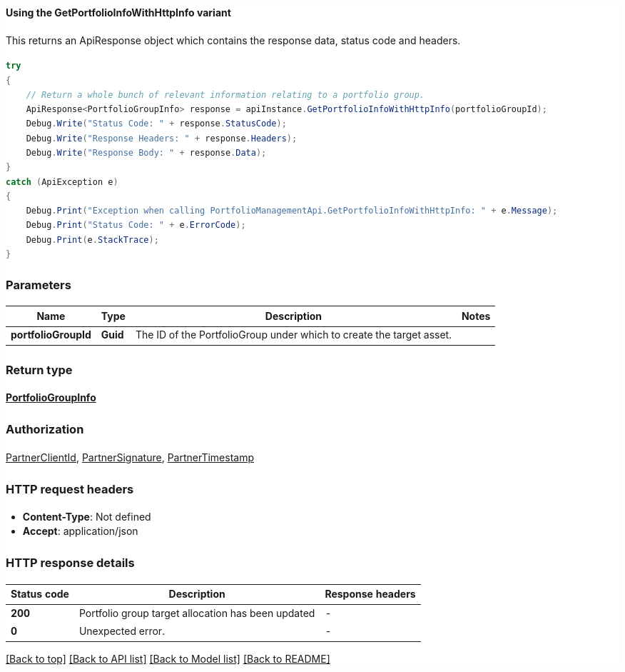 #### Using the GetPortfolioInfoWithHttpInfo variant
This returns an ApiResponse object which contains the response data, status code and headers.

```csharp
try
{
    // Return a whole bunch of relevant information relating to a portfolio group.
    ApiResponse<PortfolioGroupInfo> response = apiInstance.GetPortfolioInfoWithHttpInfo(portfolioGroupId);
    Debug.Write("Status Code: " + response.StatusCode);
    Debug.Write("Response Headers: " + response.Headers);
    Debug.Write("Response Body: " + response.Data);
}
catch (ApiException e)
{
    Debug.Print("Exception when calling PortfolioManagementApi.GetPortfolioInfoWithHttpInfo: " + e.Message);
    Debug.Print("Status Code: " + e.ErrorCode);
    Debug.Print(e.StackTrace);
}
```

### Parameters

| Name | Type | Description | Notes |
|------|------|-------------|-------|
| **portfolioGroupId** | **Guid** | The ID of the PortfolioGroup under which to create the target asset. |  |

### Return type

[**PortfolioGroupInfo**](PortfolioGroupInfo.md)

### Authorization

[PartnerClientId](../README.md#PartnerClientId), [PartnerSignature](../README.md#PartnerSignature), [PartnerTimestamp](../README.md#PartnerTimestamp)

### HTTP request headers

 - **Content-Type**: Not defined
 - **Accept**: application/json


### HTTP response details
| Status code | Description | Response headers |
|-------------|-------------|------------------|
| **200** | Portfolio group target allocation has been updated |  -  |
| **0** | Unexpected error. |  -  |

[[Back to top]](#) [[Back to API list]](../README.md#documentation-for-api-endpoints) [[Back to Model list]](../README.md#documentation-for-models) [[Back to README]](../README.md)
